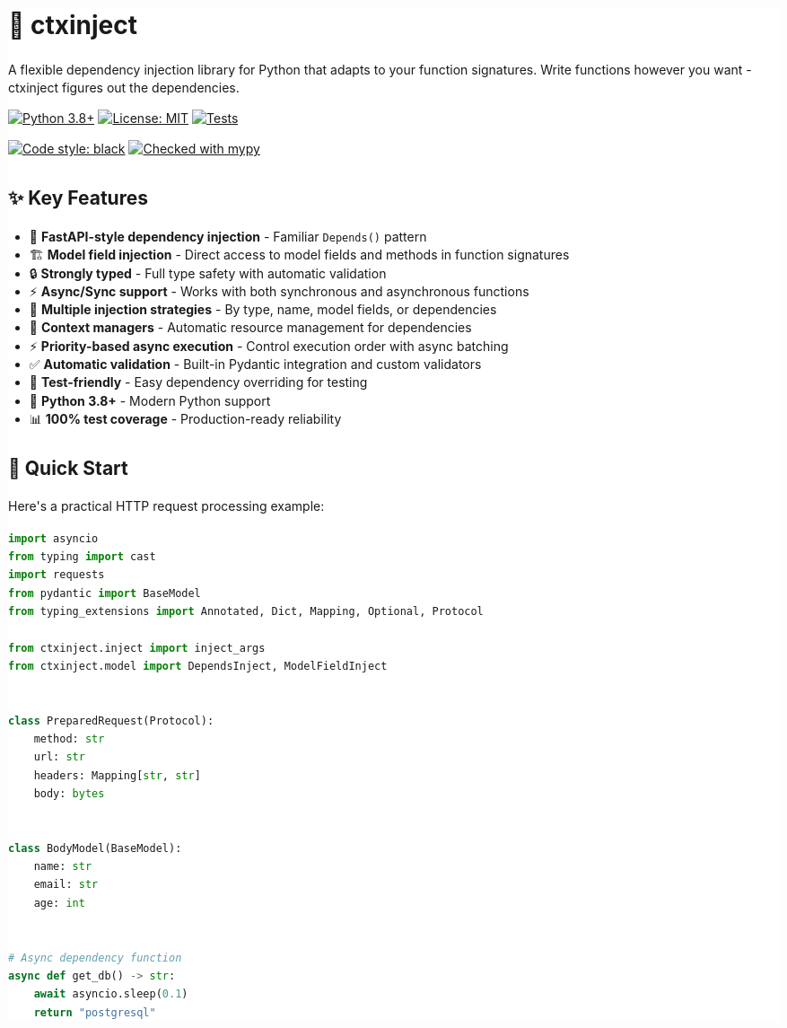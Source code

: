 # 🚀 ctxinject
A flexible dependency injection library for Python that adapts to your function signatures. Write functions however you want - ctxinject figures out the dependencies.

[![Python 3.8+](https://img.shields.io/badge/python-3.8+-blue.svg)](https://www.python.org/downloads/)
[![License: MIT](https://img.shields.io/badge/License-MIT-yellow.svg)](https://opensource.org/licenses/MIT)
[![Tests](https://github.com/bellirodrigo2/ctxinject/actions/workflows/test.yml/badge.svg?branch=main)](https://github.com/bellirodrigo2/ctxinject/actions)

[![Code style: black](https://img.shields.io/badge/code%20style-black-000000.svg)](https://github.com/psf/black)
[![Checked with mypy](https://img.shields.io/badge/mypy-checked-blue)](http://mypy-lang.org/)

## ✨ Key Features

- 🚀 **FastAPI-style dependency injection** - Familiar `Depends()` pattern
- 🏗️ **Model field injection** - Direct access to model fields and methods in function signatures
- 🔒 **Strongly typed** - Full type safety with automatic validation
- ⚡ **Async/Sync support** - Works with both synchronous and asynchronous functions
- 🎯 **Multiple injection strategies** - By type, name, model fields, or dependencies
- 🔄 **Context managers** - Automatic resource management for dependencies
- ⚡ **Priority-based async execution** - Control execution order with async batching
- ✅ **Automatic validation** - Built-in Pydantic integration and custom validators
- 🧪 **Test-friendly** - Easy dependency overriding for testing
- 🐍 **Python 3.8+** - Modern Python support
- 📊 **100% test coverage** - Production-ready reliability

## 🚀 Quick Start

Here's a practical HTTP request processing example:

```python
import asyncio
from typing import cast
import requests
from pydantic import BaseModel
from typing_extensions import Annotated, Dict, Mapping, Optional, Protocol

from ctxinject.inject import inject_args
from ctxinject.model import DependsInject, ModelFieldInject


class PreparedRequest(Protocol):
    method: str
    url: str
    headers: Mapping[str, str]
    body: bytes


class BodyModel(BaseModel):
    name: str
    email: str
    age: int


# Async dependency function
async def get_db() -> str:
    await asyncio.sleep(0.1)
    return "postgresql"


```